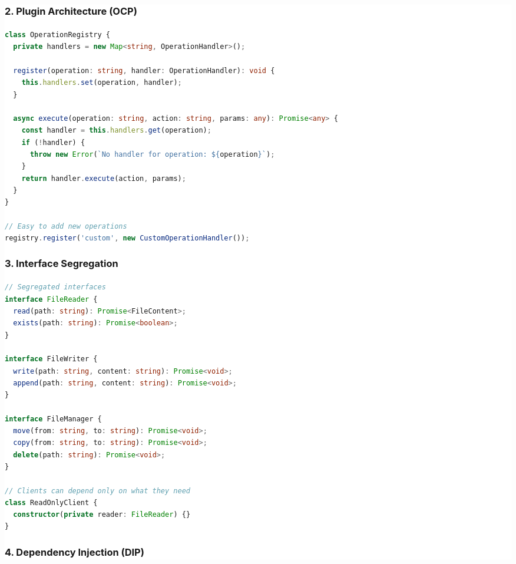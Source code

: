 ```typescript
```

### 2. Plugin Architecture (OCP)

```typescript
class OperationRegistry {
  private handlers = new Map<string, OperationHandler>();
  
  register(operation: string, handler: OperationHandler): void {
    this.handlers.set(operation, handler);
  }
  
  async execute(operation: string, action: string, params: any): Promise<any> {
    const handler = this.handlers.get(operation);
    if (!handler) {
      throw new Error(`No handler for operation: ${operation}`);
    }
    return handler.execute(action, params);
  }
}

// Easy to add new operations
registry.register('custom', new CustomOperationHandler());
```

### 3. Interface Segregation

```typescript
// Segregated interfaces
interface FileReader {
  read(path: string): Promise<FileContent>;
  exists(path: string): Promise<boolean>;
}

interface FileWriter {
  write(path: string, content: string): Promise<void>;
  append(path: string, content: string): Promise<void>;
}

interface FileManager {
  move(from: string, to: string): Promise<void>;
  copy(from: string, to: string): Promise<void>;
  delete(path: string): Promise<void>;
}

// Clients can depend only on what they need
class ReadOnlyClient {
  constructor(private reader: FileReader) {}
}
```

### 4. Dependency Injection (DIP)
